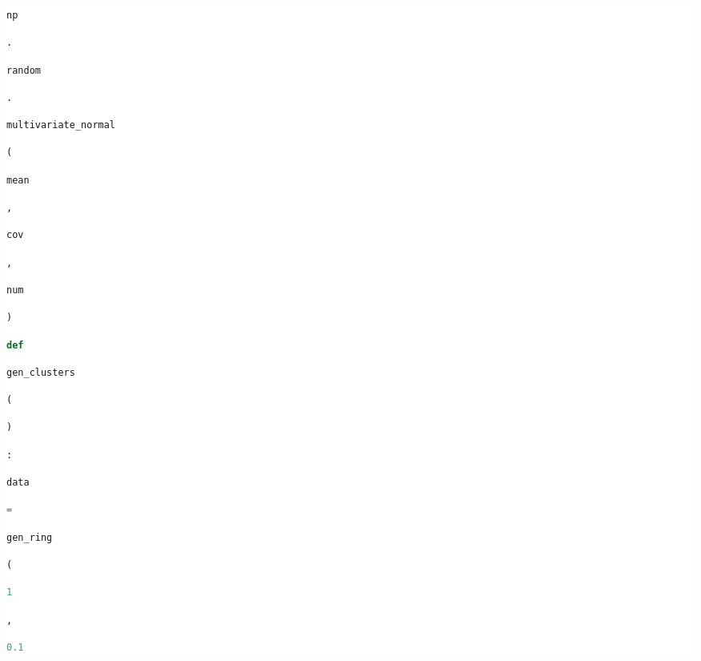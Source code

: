 ```python
np
```
```python
.
```
```python
random
```
```python
.
```
```python
multivariate_normal
```
```python
(
```
```python
mean
```
```python
,
```
```python
cov
```
```python
,
```
```python
num
```
```python
)
```
```python
def
```
```python
gen_clusters
```
```python
(
```
```python
)
```
```python
:
```
```python
data
```
```python
=
```
```python
gen_ring
```
```python
(
```
```python
1
```
```python
,
```
```python
0.1
```
```python
```
